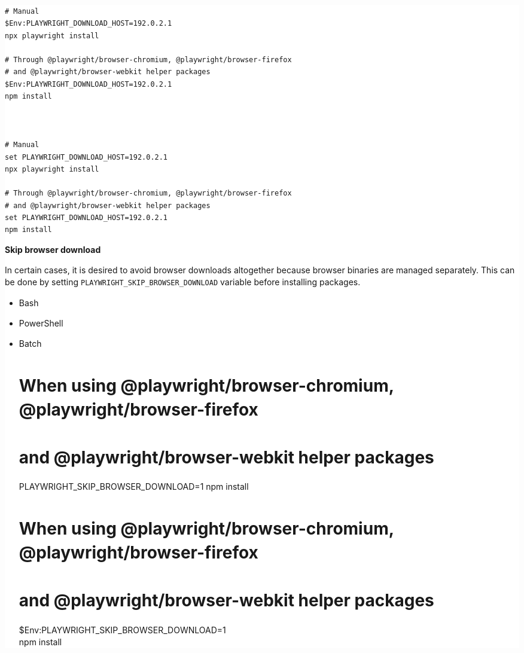     
    
    # Manual  
    $Env:PLAYWRIGHT_DOWNLOAD_HOST=192.0.2.1  
    npx playwright install  
      
    # Through @playwright/browser-chromium, @playwright/browser-firefox  
    # and @playwright/browser-webkit helper packages  
    $Env:PLAYWRIGHT_DOWNLOAD_HOST=192.0.2.1  
    npm install  
    
    
    
    # Manual  
    set PLAYWRIGHT_DOWNLOAD_HOST=192.0.2.1  
    npx playwright install  
      
    # Through @playwright/browser-chromium, @playwright/browser-firefox  
    # and @playwright/browser-webkit helper packages  
    set PLAYWRIGHT_DOWNLOAD_HOST=192.0.2.1  
    npm install  
    

**Skip browser download**

In certain cases, it is desired to avoid browser downloads altogether because browser binaries are managed separately. This can be done by setting `PLAYWRIGHT_SKIP_BROWSER_DOWNLOAD` variable before installing packages.

  * Bash
  * PowerShell
  * Batch


    
    
    # When using @playwright/browser-chromium, @playwright/browser-firefox  
    # and @playwright/browser-webkit helper packages  
    PLAYWRIGHT_SKIP_BROWSER_DOWNLOAD=1 npm install  
    
    
    
    # When using @playwright/browser-chromium, @playwright/browser-firefox  
    # and @playwright/browser-webkit helper packages  
    $Env:PLAYWRIGHT_SKIP_BROWSER_DOWNLOAD=1  
    npm install  
    